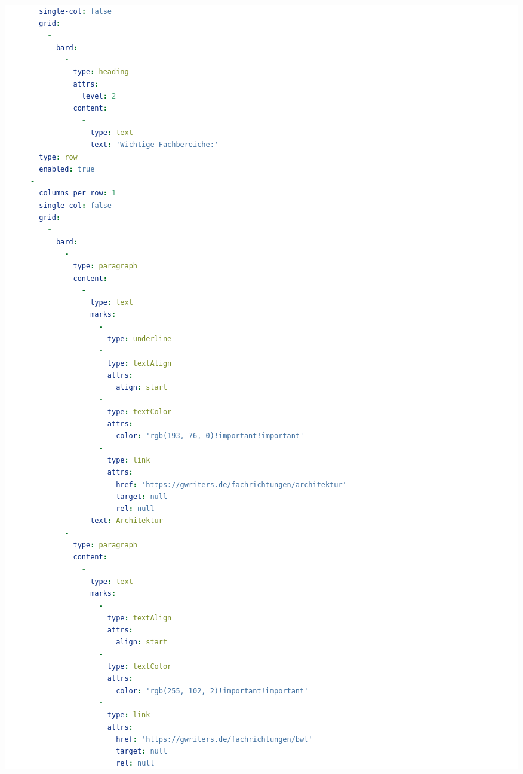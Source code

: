 ```yaml
        single-col: false
        grid:
          -
            bard:
              -
                type: heading
                attrs:
                  level: 2
                content:
                  -
                    type: text
                    text: 'Wichtige Fachbereiche:'
        type: row
        enabled: true
      -
        columns_per_row: 1
        single-col: false
        grid:
          -
            bard:
              -
                type: paragraph
                content:
                  -
                    type: text
                    marks:
                      -
                        type: underline
                      -
                        type: textAlign
                        attrs:
                          align: start
                      -
                        type: textColor
                        attrs:
                          color: 'rgb(193, 76, 0)!important!important'
                      -
                        type: link
                        attrs:
                          href: 'https://gwriters.de/fachrichtungen/architektur'
                          target: null
                          rel: null
                    text: Architektur
              -
                type: paragraph
                content:
                  -
                    type: text
                    marks:
                      -
                        type: textAlign
                        attrs:
                          align: start
                      -
                        type: textColor
                        attrs:
                          color: 'rgb(255, 102, 2)!important!important'
                      -
                        type: link
                        attrs:
                          href: 'https://gwriters.de/fachrichtungen/bwl'
                          target: null
                          rel: null
```